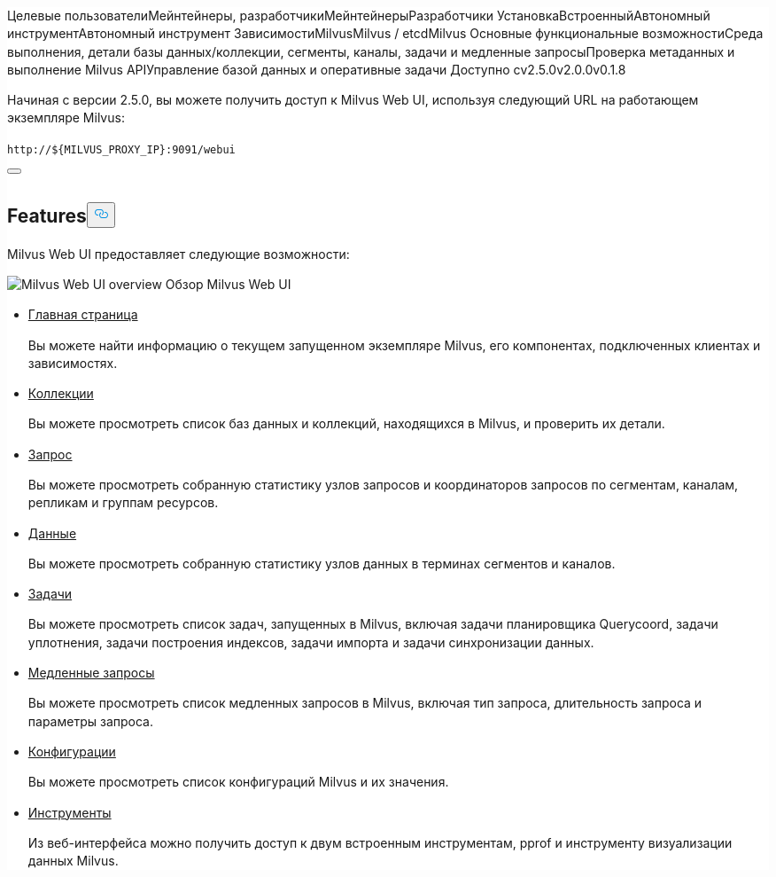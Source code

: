 <tr><td>Целевые пользователи</td><td>Мейнтейнеры, разработчики</td><td>Мейнтейнеры</td><td>Разработчики</td></tr>
<tr><td>Установка</td><td>Встроенный</td><td>Автономный инструмент</td><td>Автономный инструмент</td></tr>
<tr><td>Зависимости</td><td>Milvus</td><td>Milvus / etcd</td><td>Milvus</td></tr>
<tr><td>Основные функциональные возможности</td><td>Среда выполнения, детали базы данных/коллекции, сегменты, каналы, задачи и медленные запросы</td><td>Проверка метаданных и выполнение Milvus API</td><td>Управление базой данных и оперативные задачи</td></tr>
<tr><td>Доступно с</td><td>v2.5.0</td><td>v2.0.0</td><td>v0.1.8</td></tr>
</tbody>
</table>
<p>Начиная с версии 2.5.0, вы можете получить доступ к Milvus Web UI, используя следующий URL на работающем экземпляре Milvus:</p>
<pre><code translate="no">http://<span class="hljs-variable">${MILVUS_PROXY_IP}</span>:9091/webui
<button class="copy-code-btn"></button></code></pre>
<h2 id="Features" class="common-anchor-header">Features<button data-href="#Features" class="anchor-icon" translate="no">
      <svg translate="no"
        aria-hidden="true"
        focusable="false"
        height="20"
        version="1.1"
        viewBox="0 0 16 16"
        width="16"
      >
        <path
          fill="#0092E4"
          fill-rule="evenodd"
          d="M4 9h1v1H4c-1.5 0-3-1.69-3-3.5S2.55 3 4 3h4c1.45 0 3 1.69 3 3.5 0 1.41-.91 2.72-2 3.25V8.59c.58-.45 1-1.27 1-2.09C10 5.22 8.98 4 8 4H4c-.98 0-2 1.22-2 2.5S3 9 4 9zm9-3h-1v1h1c1 0 2 1.22 2 2.5S13.98 12 13 12H9c-.98 0-2-1.22-2-2.5 0-.83.42-1.64 1-2.09V6.25c-1.09.53-2 1.84-2 3.25C6 11.31 7.55 13 9 13h4c1.45 0 3-1.69 3-3.5S14.5 6 13 6z"
        ></path>
      </svg>
    </button></h2><p>Milvus Web UI предоставляет следующие возможности:</p>
<p>
  
   <span class="img-wrapper"> <img translate="no" src="/docs/v2.5.x/assets/milvus-webui-overview.png" alt="Milvus Web UI overview" class="doc-image" id="milvus-web-ui-overview" />
   </span> <span class="img-wrapper"> <span>Обзор Milvus Web UI</span> </span></p>
<ul>
<li><p><a href="#Home">Главная страница</a></p>
<p>Вы можете найти информацию о текущем запущенном экземпляре Milvus, его компонентах, подключенных клиентах и зависимостях.</p></li>
<li><p><a href="#Collections">Коллекции</a></p>
<p>Вы можете просмотреть список баз данных и коллекций, находящихся в Milvus, и проверить их детали.</p></li>
<li><p><a href="#Query">Запрос</a></p>
<p>Вы можете просмотреть собранную статистику узлов запросов и координаторов запросов по сегментам, каналам, репликам и группам ресурсов.</p></li>
<li><p><a href="#Data">Данные</a></p>
<p>Вы можете просмотреть собранную статистику узлов данных в терминах сегментов и каналов.</p></li>
<li><p><a href="#Tasks">Задачи</a></p>
<p>Вы можете просмотреть список задач, запущенных в Milvus, включая задачи планировщика Querycoord, задачи уплотнения, задачи построения индексов, задачи импорта и задачи синхронизации данных.</p></li>
<li><p><a href="#Slow-requests">Медленные запросы</a></p>
<p>Вы можете просмотреть список медленных запросов в Milvus, включая тип запроса, длительность запроса и параметры запроса.</p></li>
<li><p><a href="#Configurations">Конфигурации</a></p>
<p>Вы можете просмотреть список конфигураций Milvus и их значения.</p></li>
<li><p><a href="#Tools">Инструменты</a></p>
<p>Из веб-интерфейса можно получить доступ к двум встроенным инструментам, pprof и инструменту визуализации данных Milvus.</p></li>